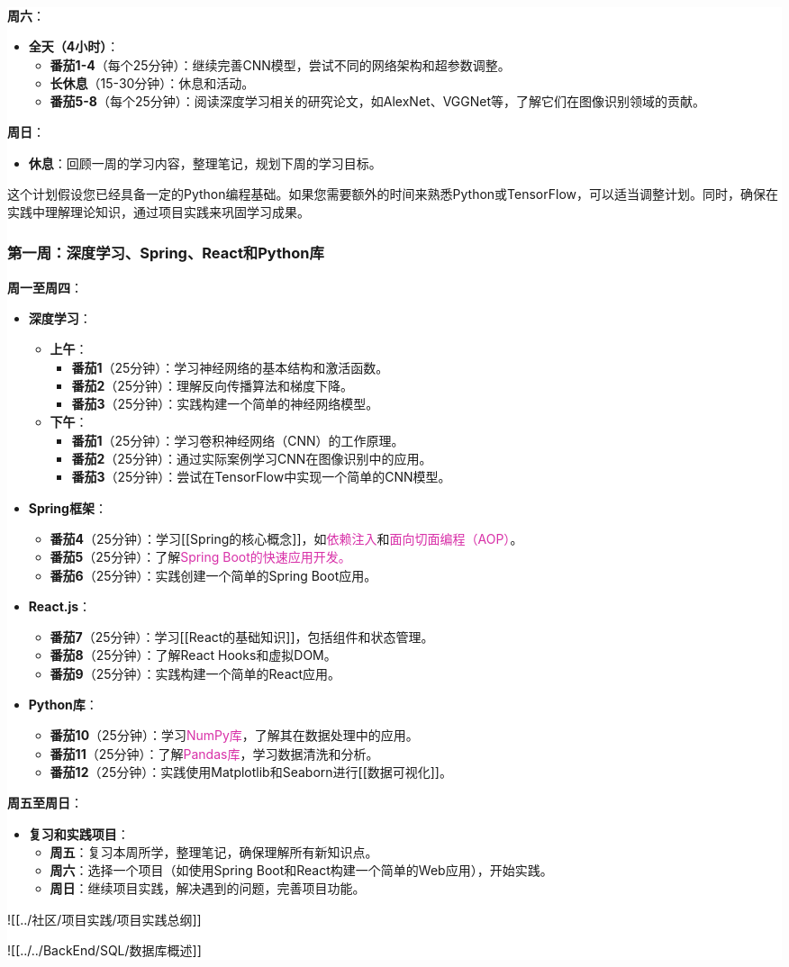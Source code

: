 **周六**：
- **全天（4小时）**：
  - **番茄1-4**（每个25分钟）：继续完善CNN模型，尝试不同的网络架构和超参数调整。
  - **长休息**（15-30分钟）：休息和活动。
  - **番茄5-8**（每个25分钟）：阅读深度学习相关的研究论文，如AlexNet、VGGNet等，了解它们在图像识别领域的贡献。

**周日**：
- **休息**：回顾一周的学习内容，整理笔记，规划下周的学习目标。

这个计划假设您已经具备一定的Python编程基础。如果您需要额外的时间来熟悉Python或TensorFlow，可以适当调整计划。同时，确保在实践中理解理论知识，通过项目实践来巩固学习成果。


### 第一周：深度学习、Spring、React和Python库

**周一至周四**：
- **深度学习**：
  - **上午**：
    - **番茄1**（25分钟）：学习神经网络的基本结构和激活函数。
    - **番茄2**（25分钟）：理解反向传播算法和梯度下降。
    - **番茄3**（25分钟）：实践构建一个简单的神经网络模型。
  - **下午**：
    - **番茄1**（25分钟）：学习卷积神经网络（CNN）的工作原理。
    - **番茄2**（25分钟）：通过实际案例学习CNN在图像识别中的应用。
    - **番茄3**（25分钟）：尝试在TensorFlow中实现一个简单的CNN模型。

- **Spring框架**：
  - **番茄4**（25分钟）：学习[[Spring的核心概念]]，如<font color="#d831a8">依赖注入</font>和<font color="#d831a8">面向切面编程（AOP）</font>。
  - **番茄5**（25分钟）：了解<font color="#d831a8">Spring Boot的快速应用开发。</font>
  - **番茄6**（25分钟）：实践创建一个简单的Spring Boot应用。

- **React.js**：
  - **番茄7**（25分钟）：学习[[React的基础知识]]，包括组件和状态管理。
  - **番茄8**（25分钟）：了解React Hooks和虚拟DOM。
  - **番茄9**（25分钟）：实践构建一个简单的React应用。

- **Python库**：
  - **番茄10**（25分钟）：学习<font color="#d831a8">NumPy库</font>，了解其在数据处理中的应用。
  - **番茄11**（25分钟）：了解<font color="#d831a8">Pandas库</font>，学习数据清洗和分析。
  - **番茄12**（25分钟）：实践使用Matplotlib和Seaborn进行[[数据可视化]]。

**周五至周日**：
- **复习和实践项目**：
  - **周五**：复习本周所学，整理笔记，确保理解所有新知识点。
  - **周六**：选择一个项目（如使用Spring Boot和React构建一个简单的Web应用），开始实践。
  - **周日**：继续项目实践，解决遇到的问题，完善项目功能。

![[../社区/项目实践/项目实践总纲]]

![[../../BackEnd/SQL/数据库概述]]